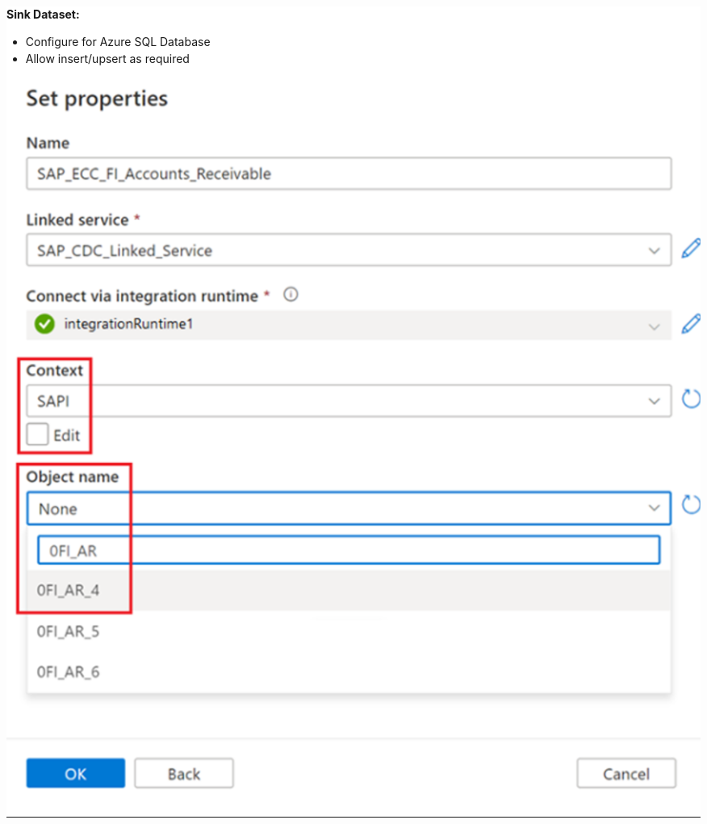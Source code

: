 **Sink Dataset:**
- Configure for Azure SQL Database
- Allow insert/upsert as required

![task3.3](/week06/screenshots/3_3.png)

---
